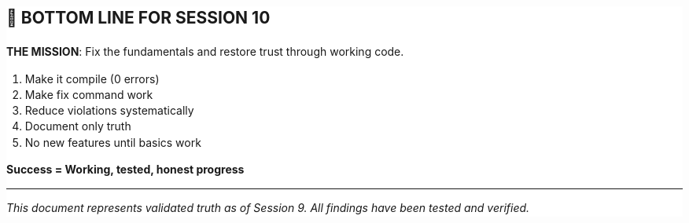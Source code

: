 ## 🎯 BOTTOM LINE FOR SESSION 10

**THE MISSION**: Fix the fundamentals and restore trust through working code.

1. Make it compile (0 errors)
2. Make fix command work
3. Reduce violations systematically
4. Document only truth
5. No new features until basics work

**Success = Working, tested, honest progress**

---

*This document represents validated truth as of Session 9. All findings have been tested and verified.*